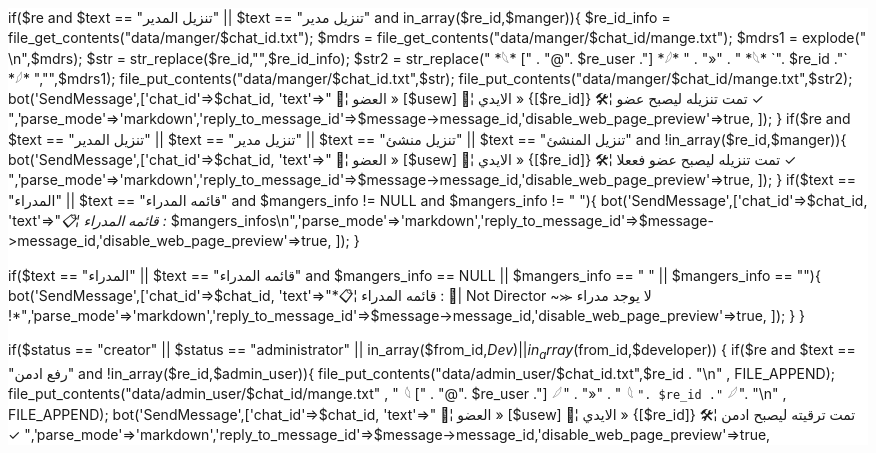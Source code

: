 if($re and $text == "تنزيل المدير" || $text == "تنزيل مدير"  and in_array($re_id,$manger)){
	$re_id_info = file_get_contents("data/manger/$chat_id.txt");
	$mdrs = file_get_contents("data/manger/$chat_id/mange.txt");
	$mdrs1 = explode("             \n",$mdrs);
	$str = str_replace($re_id,"",$re_id_info);
	$str2 = str_replace(" *𓆩* [" . "@". $re_user ."] *𓆪* " . "»" . " *𓆩* `". $re_id ."` *𓆪* ","",$mdrs1);
	file_put_contents("data/manger/$chat_id.txt",$str);
	file_put_contents("data/manger/$chat_id/mange.txt",$str2);
	bot('SendMessage',['chat_id'=>$chat_id,
    'text'=>"
👤¦ العضو » [$usew]
🎫¦ الايدي » {[$re_id]}
🛠¦ تمت تنزيله ليصبح عضو 
✓️
",'parse_mode'=>'markdown','reply_to_message_id'=>$message->message_id,'disable_web_page_preview'=>true,
]);
}
if($re and $text == "تنزيل المدير" || $text == "تنزيل مدير" || $text == "تنزيل منشئ" || $text == "تنزيل المنشئ" and !in_array($re_id,$manger)){
bot('SendMessage',['chat_id'=>$chat_id,
'text'=>"
👤¦ العضو » [$usew]
🎫¦ الايدي » {[$re_id]}
🛠¦ تمت تنزيله ليصبح عضو فععلا
✓️
",'parse_mode'=>'markdown','reply_to_message_id'=>$message->message_id,'disable_web_page_preview'=>true,
]);
}
if($text == "المدراء" || $text == "قائمه المدراء" and $mangers_info != NULL and $mangers_info != " "){
bot('SendMessage',['chat_id'=>$chat_id,
'text'=>"*📋¦ قائمه المدراء :*
$mangers_infos\n",'parse_mode'=>'markdown','reply_to_message_id'=>$message->message_id,'disable_web_page_preview'=>true,
]);
}

if($text == "المدراء" ||  $text == "قائمه المدراء" and $mangers_info == NULL || $mangers_info == " " || $mangers_info == ""){
bot('SendMessage',['chat_id'=>$chat_id,
'text'=>"*📋¦ قائمه المدراء :
📛| Not Director ~⪼ لا يوجد مدراء !*",'parse_mode'=>'markdown','reply_to_message_id'=>$message->message_id,'disable_web_page_preview'=>true,
]);
}
}

if($status == "creator" ||  $status == "administrator" ||  in_array($from_id,$Dev) || in_array($from_id,$developer)) {
if($re and $text == "رفع ادمن"  and !in_array($re_id,$admin_user)){
			file_put_contents("data/admin_user/$chat_id.txt",$re_id . "\n" , FILE_APPEND);
			file_put_contents("data/admin_user/$chat_id/mange.txt" , " *𓆩* [" . "@". $re_user ."] *𓆪* " . "»" . " *𓆩* `". $re_id ."` *𓆪* ". "\n" , FILE_APPEND);
bot('SendMessage',['chat_id'=>$chat_id,
'text'=>"
👤¦ العضو » [$usew]
🎫¦ الايدي » {[$re_id]}
🛠¦ تمت ترقيته ليصبح ادمن 
✓️
",'parse_mode'=>'markdown','reply_to_message_id'=>$message->message_id,'disable_web_page_preview'=>true,